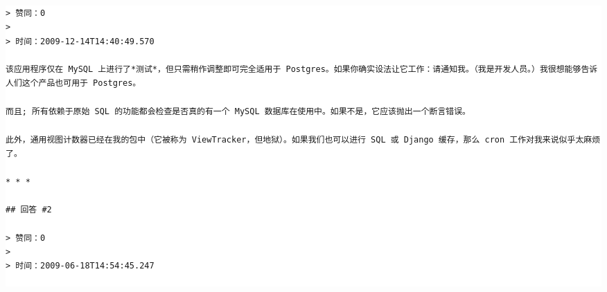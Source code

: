 ```
> 赞同：0
> 
> 时间：2009-12-14T14:40:49.570

该应用程序仅在 MySQL 上进行了*测试*，但只需稍作调整即可完全适用于 Postgres。如果你确实设法让它工作：请通知我。（我是开发人员。）我很想能够告诉人们这个产品也可用于 Postgres。

而且; 所有依赖于原始 SQL 的功能都会检查是否真的有一个 MySQL 数据库在使用中。如果不是，它应该抛出一个断言错误。

此外，通用视图计数器已经在我的包中（它被称为 ViewTracker，但地狱）。如果我们也可以进行 SQL 或 Django 缓存，那么 cron 工作对我来说似乎太麻烦了。

* * *

## 回答 #2

> 赞同：0
> 
> 时间：2009-06-18T14:54:45.247

